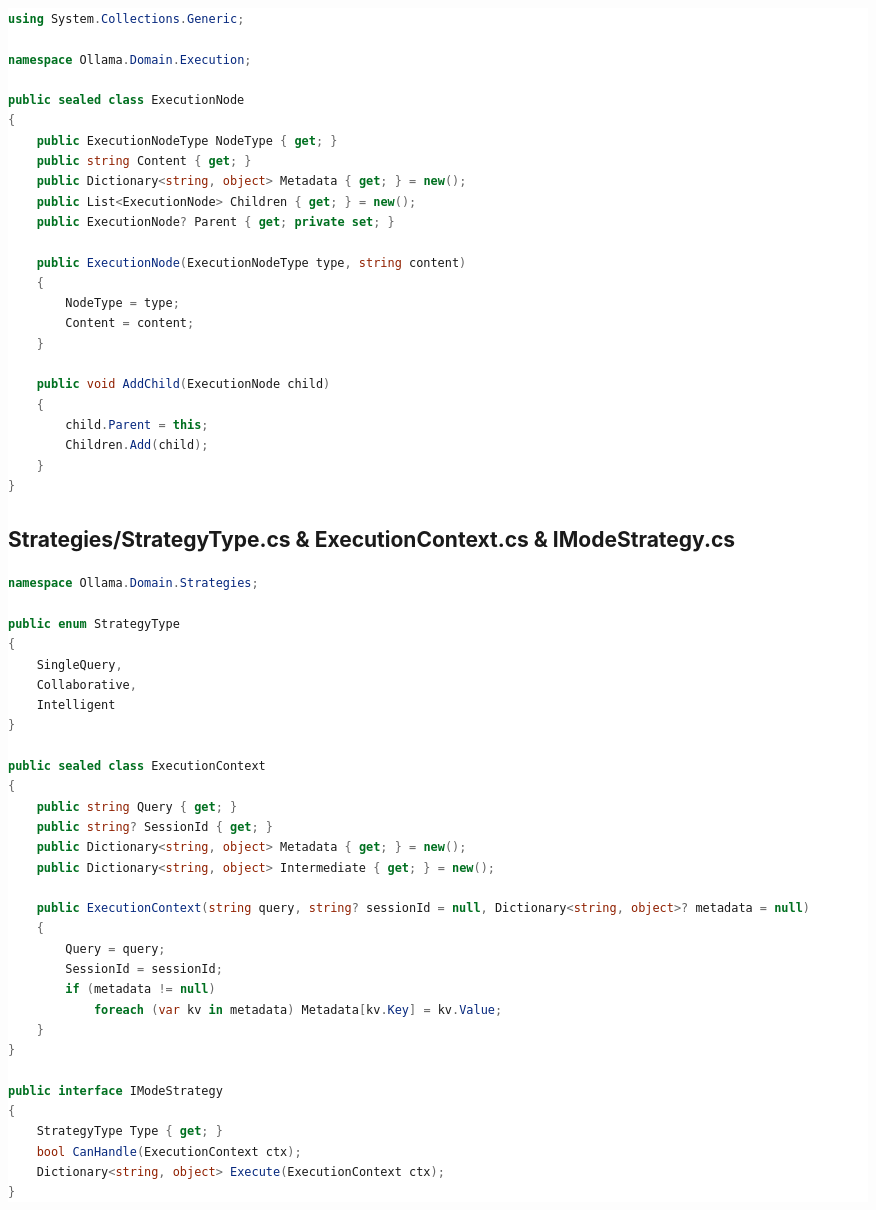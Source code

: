 ```csharp
using System.Collections.Generic;

namespace Ollama.Domain.Execution;

public sealed class ExecutionNode
{
    public ExecutionNodeType NodeType { get; }
    public string Content { get; }
    public Dictionary<string, object> Metadata { get; } = new();
    public List<ExecutionNode> Children { get; } = new();
    public ExecutionNode? Parent { get; private set; }

    public ExecutionNode(ExecutionNodeType type, string content)
    {
        NodeType = type;
        Content = content;
    }

    public void AddChild(ExecutionNode child)
    {
        child.Parent = this;
        Children.Add(child);
    }
}
```

## Strategies/StrategyType.cs & ExecutionContext.cs & IModeStrategy.cs

```csharp
namespace Ollama.Domain.Strategies;

public enum StrategyType
{
    SingleQuery,
    Collaborative,
    Intelligent
}

public sealed class ExecutionContext
{
    public string Query { get; }
    public string? SessionId { get; }
    public Dictionary<string, object> Metadata { get; } = new();
    public Dictionary<string, object> Intermediate { get; } = new();

    public ExecutionContext(string query, string? sessionId = null, Dictionary<string, object>? metadata = null)
    {
        Query = query;
        SessionId = sessionId;
        if (metadata != null)
            foreach (var kv in metadata) Metadata[kv.Key] = kv.Value;
    }
}

public interface IModeStrategy
{
    StrategyType Type { get; }
    bool CanHandle(ExecutionContext ctx);
    Dictionary<string, object> Execute(ExecutionContext ctx);
}
```

